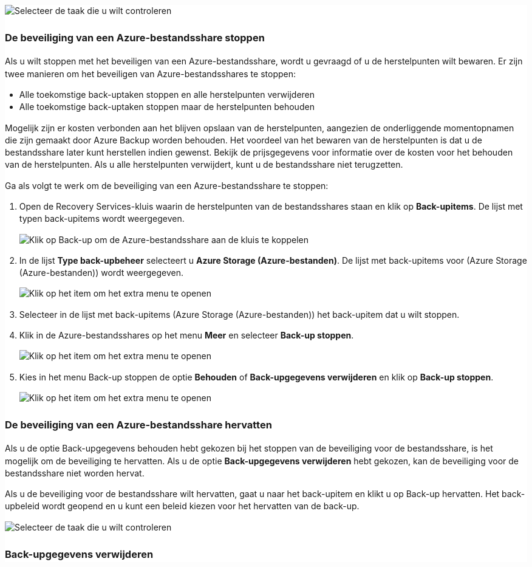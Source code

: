    ![Selecteer de taak die u wilt controleren](./media/backup-file-shares/create-new-policy.png)

### <a name="stop-protecting-an-azure-file-share"></a>De beveiliging van een Azure-bestandsshare stoppen

Als u wilt stoppen met het beveiligen van een Azure-bestandsshare, wordt u gevraagd of u de herstelpunten wilt bewaren. Er zijn twee manieren om het beveiligen van Azure-bestandsshares te stoppen:

- Alle toekomstige back-uptaken stoppen en alle herstelpunten verwijderen
- Alle toekomstige back-uptaken stoppen maar de herstelpunten behouden

Mogelijk zijn er kosten verbonden aan het blijven opslaan van de herstelpunten, aangezien de onderliggende momentopnamen die zijn gemaakt door Azure Backup worden behouden. Het voordeel van het bewaren van de herstelpunten is dat u de bestandsshare later kunt herstellen indien gewenst. Bekijk de prijsgegevens voor informatie over de kosten voor het behouden van de herstelpunten. Als u alle herstelpunten verwijdert, kunt u de bestandsshare niet terugzetten.

Ga als volgt te werk om de beveiliging van een Azure-bestandsshare te stoppen:

1. Open de Recovery Services-kluis waarin de herstelpunten van de bestandsshares staan en klik op **Back-upitems**. De lijst met typen back-upitems wordt weergegeven.

   ![Klik op Back-up om de Azure-bestandsshare aan de kluis te koppelen](./media/backup-file-shares/list-of-backup-items.png) 

2. In de lijst **Type back-upbeheer** selecteert u **Azure Storage (Azure-bestanden)**. De lijst met back-upitems voor (Azure Storage (Azure-bestanden)) wordt weergegeven.

   ![Klik op het item om het extra menu te openen](./media/backup-file-shares/azure-file-share-backup-items.png) 

3. Selecteer in de lijst met back-upitems (Azure Storage (Azure-bestanden)) het back-upitem dat u wilt stoppen.

4. Klik in de Azure-bestandsshares op het menu **Meer** en selecteer **Back-up stoppen**. 

   ![Klik op het item om het extra menu te openen](./media/backup-file-shares/stop-backup.png)

5. Kies in het menu Back-up stoppen de optie **Behouden** of **Back-upgegevens verwijderen** en klik op **Back-up stoppen**.

   ![Klik op het item om het extra menu te openen](./media/backup-file-shares/retain-data.png)

### <a name="resume-protection-for-azure-file-share"></a>De beveiliging van een Azure-bestandsshare hervatten

Als u de optie Back-upgegevens behouden hebt gekozen bij het stoppen van de beveiliging voor de bestandsshare, is het mogelijk om de beveiliging te hervatten. Als u de optie **Back-upgegevens verwijderen** hebt gekozen, kan de beveiliging voor de bestandsshare niet worden hervat.

Als u de beveiliging voor de bestandsshare wilt hervatten, gaat u naar het back-upitem en klikt u op Back-up hervatten. Het back-upbeleid wordt geopend en u kunt een beleid kiezen voor het hervatten van de back-up.

   ![Selecteer de taak die u wilt controleren](./media/backup-file-shares/resume-backup-job.png)

### <a name="delete-backup-data"></a>Back-upgegevens verwijderen 
